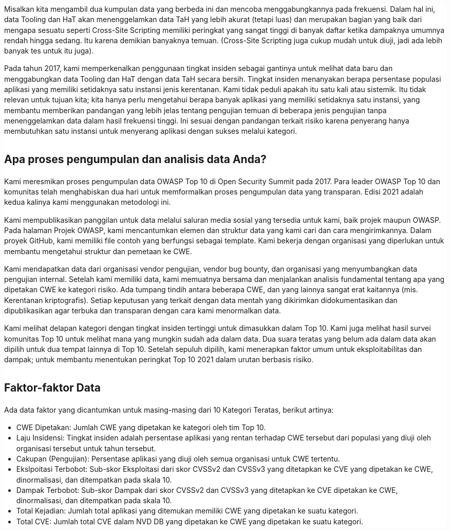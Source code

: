Misalkan kita mengambil dua kumpulan data yang berbeda ini dan mencoba menggabungkannya pada frekuensi. Dalam hal ini, data Tooling dan HaT akan menenggelamkan data TaH yang lebih akurat (tetapi luas) dan merupakan bagian yang baik dari mengapa sesuatu seperti Cross-Site Scripting memiliki peringkat yang sangat tinggi di banyak daftar ketika dampaknya umumnya rendah hingga sedang. Itu karena demikian banyaknya temuan. (Cross-Site Scripting juga cukup mudah untuk diuji, jadi ada lebih banyak tes untuk itu juga).

Pada tahun 2017, kami memperkenalkan penggunaan tingkat insiden sebagai gantinya untuk melihat data baru dan menggabungkan data Tooling dan HaT dengan data TaH secara bersih. Tingkat insiden menanyakan berapa persentase populasi aplikasi yang memiliki setidaknya satu instansi jenis kerentanan. Kami tidak peduli apakah itu satu kali atau sistemik. Itu tidak relevan untuk tujuan kita; kita hanya perlu mengetahui berapa banyak aplikasi yang memiliki setidaknya satu instansi, yang membantu memberikan pandangan yang lebih jelas tentang pengujian temuan di beberapa jenis pengujian tanpa menenggelamkan data dalam hasil frekuensi tinggi. Ini sesuai dengan pandangan terkait risiko karena penyerang hanya membutuhkan satu instansi untuk menyerang aplikasi dengan sukses melalui kategori.

## Apa proses pengumpulan dan analisis data Anda?

Kami meresmikan proses pengumpulan data OWASP Top 10 di Open Security Summit pada 2017. Para leader OWASP Top 10 dan komunitas telah menghabiskan dua hari untuk memformalkan proses pengumpulan data yang transparan. Edisi 2021 adalah kedua kalinya kami menggunakan metodologi ini.

Kami mempublikasikan panggilan untuk data melalui saluran media sosial yang tersedia untuk kami, baik projek maupun OWASP. Pada halaman Projek OWASP, kami mencantumkan elemen dan struktur data yang kami cari dan cara mengirimkannya. Dalam proyek GitHub, kami memiliki file contoh yang berfungsi sebagai template. Kami bekerja dengan organisasi yang diperlukan untuk membantu mengetahui struktur dan pemetaan ke CWE.

Kami mendapatkan data dari organisasi vendor pengujian, vendor bug bounty, dan organisasi yang menyumbangkan data pengujian internal. Setelah kami memiliki data, kami memuatnya bersama dan menjalankan analisis fundamental tentang apa yang dipetakan CWE ke kategori risiko. Ada tumpang tindih antara beberapa CWE, dan yang lainnya sangat erat kaitannya (mis. Kerentanan kriptografis). Setiap keputusan yang terkait dengan data mentah yang dikirimkan didokumentasikan dan dipublikasikan agar terbuka dan transparan dengan cara kami menormalkan data.

Kami melihat delapan kategori dengan tingkat insiden tertinggi untuk dimasukkan dalam Top 10. Kami juga melihat hasil survei komunitas Top 10 untuk melihat mana yang mungkin sudah ada dalam data. Dua suara teratas yang belum ada dalam data akan dipilih untuk dua tempat lainnya di Top 10. Setelah sepuluh dipilih, kami menerapkan faktor umum untuk eksploitabilitas dan dampak; untuk membantu menentukan peringkat Top 10 2021 dalam urutan berbasis risiko.

## Faktor-faktor Data

Ada data faktor yang dicantumkan untuk masing-masing dari 10 Kategori Teratas, berikut artinya:

- CWE Dipetakan: Jumlah CWE yang dipetakan ke kategori oleh tim Top 10.
- Laju Insidensi: Tingkat insiden adalah persentase aplikasi yang rentan terhadap CWE tersebut dari populasi yang diuji oleh organisasi tersebut untuk tahun tersebut.
- Cakupan (Pengujian): Persentase aplikasi yang diuji oleh semua organisasi untuk CWE tertentu.
- Ekslpoitasi Terbobot: Sub-skor Eksploitasi dari skor CVSSv2 dan CVSSv3 yang ditetapkan ke CVE yang dipetakan ke CWE, dinormalisasi, dan ditempatkan pada skala 10.
- Dampak Terbobot: Sub-skor Dampak dari skor CVSSv2 dan CVSSv3 yang ditetapkan ke CVE dipetakan ke CWE, dinormalisasi, dan ditempatkan pada skala 10.
- Total Kejadian: Jumlah total aplikasi yang ditemukan memiliki CWE yang dipetakan ke suatu kategori.
- Total CVE: Jumlah total CVE dalam NVD DB yang dipetakan ke CWE yang dipetakan ke suatu kategori.
